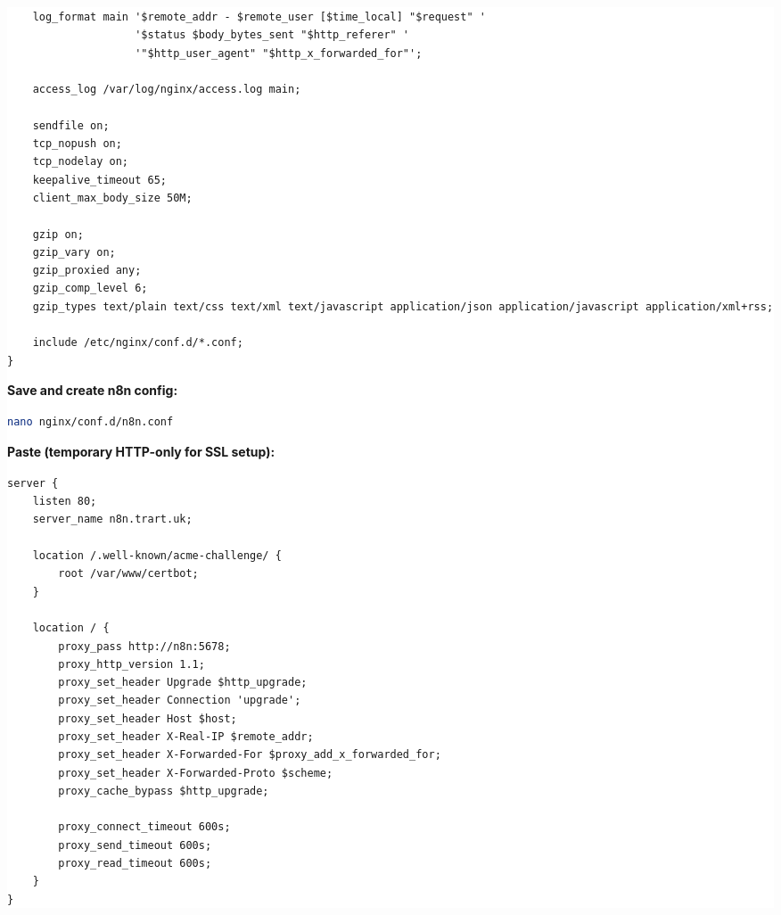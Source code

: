 ```nginx
    log_format main '$remote_addr - $remote_user [$time_local] "$request" '
                    '$status $body_bytes_sent "$http_referer" '
                    '"$http_user_agent" "$http_x_forwarded_for"';

    access_log /var/log/nginx/access.log main;

    sendfile on;
    tcp_nopush on;
    tcp_nodelay on;
    keepalive_timeout 65;
    client_max_body_size 50M;

    gzip on;
    gzip_vary on;
    gzip_proxied any;
    gzip_comp_level 6;
    gzip_types text/plain text/css text/xml text/javascript application/json application/javascript application/xml+rss;

    include /etc/nginx/conf.d/*.conf;
}
```

**Save and create n8n config:**

```bash
nano nginx/conf.d/n8n.conf
```

**Paste (temporary HTTP-only for SSL setup):**

```nginx
server {
    listen 80;
    server_name n8n.trart.uk;

    location /.well-known/acme-challenge/ {
        root /var/www/certbot;
    }

    location / {
        proxy_pass http://n8n:5678;
        proxy_http_version 1.1;
        proxy_set_header Upgrade $http_upgrade;
        proxy_set_header Connection 'upgrade';
        proxy_set_header Host $host;
        proxy_set_header X-Real-IP $remote_addr;
        proxy_set_header X-Forwarded-For $proxy_add_x_forwarded_for;
        proxy_set_header X-Forwarded-Proto $scheme;
        proxy_cache_bypass $http_upgrade;
        
        proxy_connect_timeout 600s;
        proxy_send_timeout 600s;
        proxy_read_timeout 600s;
    }
}
```
